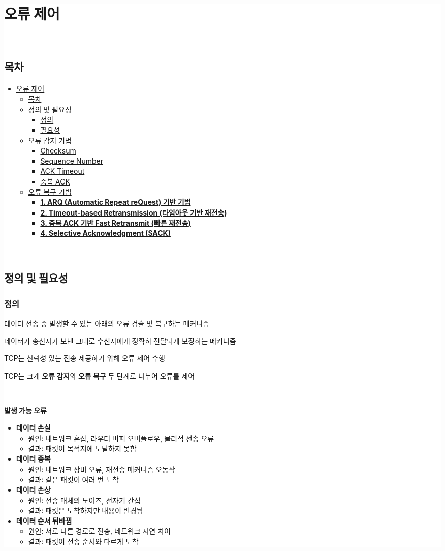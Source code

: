# 오류 제어

<br>

## 목차
- [오류 제어](#오류-제어)
  - [목차](#목차)
  - [정의 및 필요성](#정의-및-필요성)
    - [정의](#정의)
    - [필요성](#필요성)
  - [오류 감지 기법](#오류-감지-기법)
    - [Checksum](#checksum)
    - [Sequence Number](#sequence-number)
    - [ACK Timeout](#ack-timeout)
    - [중복 ACK](#중복-ack)
  - [오류 복구 기법](#오류-복구-기법)
    - [**1. ARQ (Automatic Repeat reQuest) 기반 기법**](#1-arq-automatic-repeat-request-기반-기법)
    - [**2. Timeout-based Retransmission (타임아웃 기반 재전송)**](#2-timeout-based-retransmission-타임아웃-기반-재전송)
    - [**3. 중복 ACK 기반 Fast Retransmit (빠른 재전송)**](#3-중복-ack-기반-fast-retransmit-빠른-재전송)
    - [**4. Selective Acknowledgment (SACK)**](#4-selective-acknowledgment-sack)

<br>

## 정의 및 필요성

### 정의

데이터 전송 중 발생할 수 있는 아래의 오류 검출 및 복구하는 메커니즘

데이터가 송신자가 보낸 그대로 수신자에게 정확히 전달되게 보장하는 메커니즘

TCP는 신뢰성 있는 전송 제공하기 위해 오류 제어 수행

TCP는 크게 **오류 감지**와 **오류 복구** 두 단계로 나누어 오류를 제어

<br>

**발생 가능 오류**

- **데이터 손실**
    - 원인: 네트워크 혼잡, 라우터 버퍼 오버플로우, 물리적 전송 오류
    - 결과: 패킷이 목적지에 도달하지 못함
- **데이터 중복**
    - 원인: 네트워크 장비 오류, 재전송 메커니즘 오동작
    - 결과: 같은 패킷이 여러 번 도착
- **데이터 손상**
    - 원인: 전송 매체의 노이즈, 전자기 간섭
    - 결과: 패킷은 도착하지만 내용이 변경됨
- **데이터 순서 뒤바뀜**
    - 원인: 서로 다른 경로로 전송, 네트워크 지연 차이
    - 결과: 패킷이 전송 순서와 다르게 도착
